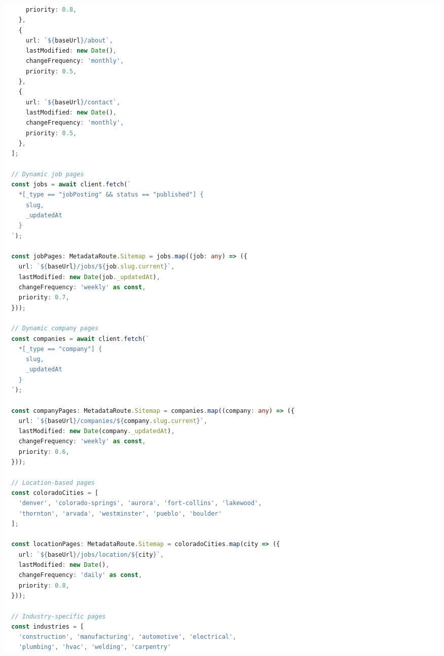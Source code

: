 ```typescript
      priority: 0.8,
    },
    {
      url: `${baseUrl}/about`,
      lastModified: new Date(),
      changeFrequency: 'monthly',
      priority: 0.5,
    },
    {
      url: `${baseUrl}/contact`,
      lastModified: new Date(),
      changeFrequency: 'monthly',
      priority: 0.5,
    },
  ];

  // Dynamic job pages
  const jobs = await client.fetch(`
    *[_type == "jobPosting" && status == "published"] {
      slug,
      _updatedAt
    }
  `);

  const jobPages: MetadataRoute.Sitemap = jobs.map((job: any) => ({
    url: `${baseUrl}/jobs/${job.slug.current}`,
    lastModified: new Date(job._updatedAt),
    changeFrequency: 'weekly' as const,
    priority: 0.7,
  }));

  // Dynamic company pages
  const companies = await client.fetch(`
    *[_type == "company"] {
      slug,
      _updatedAt
    }
  `);

  const companyPages: MetadataRoute.Sitemap = companies.map((company: any) => ({
    url: `${baseUrl}/companies/${company.slug.current}`,
    lastModified: new Date(company._updatedAt),
    changeFrequency: 'weekly' as const,
    priority: 0.6,
  }));

  // Location-based pages
  const coloradoCities = [
    'denver', 'colorado-springs', 'aurora', 'fort-collins', 'lakewood',
    'thornton', 'arvada', 'westminster', 'pueblo', 'boulder'
  ];

  const locationPages: MetadataRoute.Sitemap = coloradoCities.map(city => ({
    url: `${baseUrl}/jobs/location/${city}`,
    lastModified: new Date(),
    changeFrequency: 'daily' as const,
    priority: 0.8,
  }));

  // Industry-specific pages
  const industries = [
    'construction', 'manufacturing', 'automotive', 'electrical',
    'plumbing', 'hvac', 'welding', 'carpentry'
```